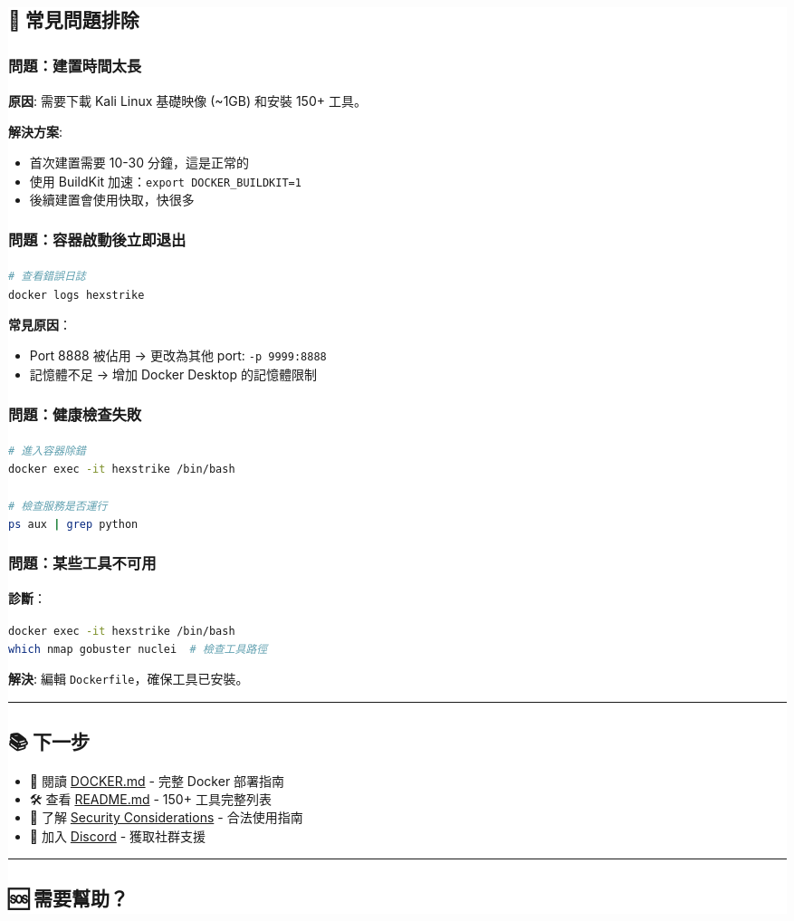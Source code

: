 
## 🔧 常見問題排除

### 問題：建置時間太長

**原因**: 需要下載 Kali Linux 基礎映像 (~1GB) 和安裝 150+ 工具。

**解決方案**: 
- 首次建置需要 10-30 分鐘，這是正常的
- 使用 BuildKit 加速：`export DOCKER_BUILDKIT=1`
- 後續建置會使用快取，快很多

### 問題：容器啟動後立即退出

```bash
# 查看錯誤日誌
docker logs hexstrike
```

**常見原因**：
- Port 8888 被佔用 → 更改為其他 port: `-p 9999:8888`
- 記憶體不足 → 增加 Docker Desktop 的記憶體限制

### 問題：健康檢查失敗

```bash
# 進入容器除錯
docker exec -it hexstrike /bin/bash

# 檢查服務是否運行
ps aux | grep python
```

### 問題：某些工具不可用

**診斷**：
```bash
docker exec -it hexstrike /bin/bash
which nmap gobuster nuclei  # 檢查工具路徑
```

**解決**: 編輯 `Dockerfile`，確保工具已安裝。

---

## 📚 下一步

- 📖 閱讀 [DOCKER.md](DOCKER.md) - 完整 Docker 部署指南
- 🛠️ 查看 [README.md](README.md) - 150+ 工具完整列表
- 🔐 了解 [Security Considerations](README.md#security-considerations) - 合法使用指南
- 💬 加入 [Discord](https://discord.gg/BWnmrrSHbA) - 獲取社群支援

---

## 🆘 需要幫助？

